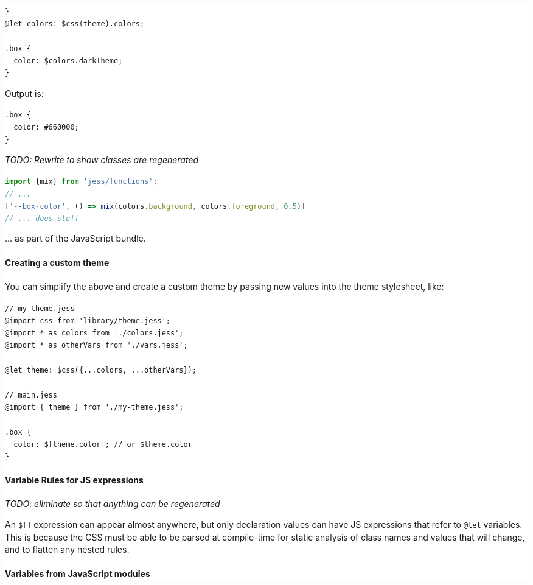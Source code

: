 ```less
}
@let colors: $css(theme).colors;

.box {
  color: $colors.darkTheme;
}
```
Output is:
```less
.box {
  color: #660000;
}
```

_TODO: Rewrite to show classes are regenerated_

```js
import {mix} from 'jess/functions';
// ...
['--box-color', () => mix(colors.background, colors.foreground, 0.5)]
// ... does stuff
```
... as part of the JavaScript bundle.


#### Creating a custom theme

You can simplify the above and create a custom theme by passing new values into the theme stylesheet, like:
```less
// my-theme.jess
@import css from 'library/theme.jess';
@import * as colors from './colors.jess';
@import * as otherVars from './vars.jess';

@let theme: $css({...colors, ...otherVars});

// main.jess
@import { theme } from './my-theme.jess';

.box {
  color: $[theme.color]; // or $theme.color
}
```

#### Variable Rules for JS expressions

_TODO: eliminate so that anything can be regenerated_

An `$[]` expression can appear almost anywhere, but only declaration values can have JS expressions that refer to `@let` variables. This is because the CSS must be able to be parsed at compile-time for static analysis of class names and values that will change, and to flatten any nested rules.

#### Variables from JavaScript modules

